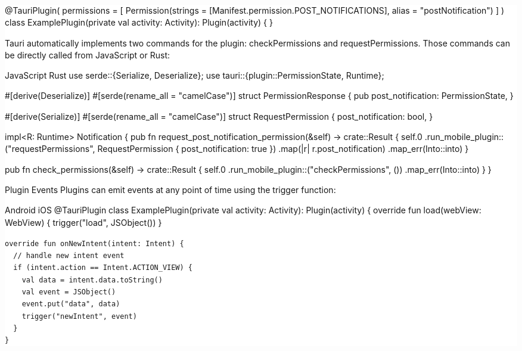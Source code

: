 @TauriPlugin(
  permissions = [
    Permission(strings = [Manifest.permission.POST_NOTIFICATIONS], alias = "postNotification")
  ]
)
class ExamplePlugin(private val activity: Activity): Plugin(activity) { }

Tauri automatically implements two commands for the plugin: checkPermissions and requestPermissions. Those commands can be directly called from JavaScript or Rust:

JavaScript
Rust
use serde::{Serialize, Deserialize};
use tauri::{plugin::PermissionState, Runtime};

#[derive(Deserialize)]
#[serde(rename_all = "camelCase")]
struct PermissionResponse {
  pub post_notification: PermissionState,
}

#[derive(Serialize)]
#[serde(rename_all = "camelCase")]
struct RequestPermission {
  post_notification: bool,
}

impl<R: Runtime> Notification<R> {
  pub fn request_post_notification_permission(&self) -> crate::Result<PermissionState> {
    self.0
      .run_mobile_plugin::<PermissionResponse>("requestPermissions", RequestPermission { post_notification: true })
      .map(|r| r.post_notification)
      .map_err(Into::into)
  }

  pub fn check_permissions(&self) -> crate::Result<PermissionResponse> {
    self.0
      .run_mobile_plugin::<PermissionResponse>("checkPermissions", ())
      .map_err(Into::into)
  }
}

Plugin Events
Plugins can emit events at any point of time using the trigger function:

Android
iOS
@TauriPlugin
class ExamplePlugin(private val activity: Activity): Plugin(activity) {
    override fun load(webView: WebView) {
      trigger("load", JSObject())
    }

    override fun onNewIntent(intent: Intent) {
      // handle new intent event
      if (intent.action == Intent.ACTION_VIEW) {
        val data = intent.data.toString()
        val event = JSObject()
        event.put("data", data)
        trigger("newIntent", event)
      }
    }
